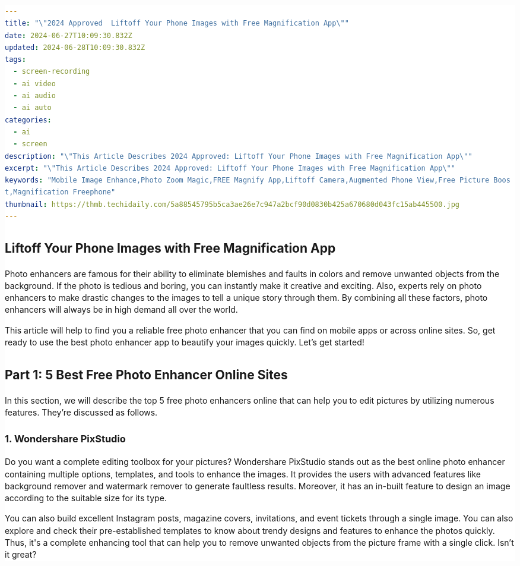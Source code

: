 ```yaml
---
title: "\"2024 Approved  Liftoff Your Phone Images with Free Magnification App\""
date: 2024-06-27T10:09:30.832Z
updated: 2024-06-28T10:09:30.832Z
tags: 
  - screen-recording
  - ai video
  - ai audio
  - ai auto
categories: 
  - ai
  - screen
description: "\"This Article Describes 2024 Approved: Liftoff Your Phone Images with Free Magnification App\""
excerpt: "\"This Article Describes 2024 Approved: Liftoff Your Phone Images with Free Magnification App\""
keywords: "Mobile Image Enhance,Photo Zoom Magic,FREE Magnify App,Liftoff Camera,Augmented Phone View,Free Picture Boost,Magnification Freephone"
thumbnail: https://thmb.techidaily.com/5a88545795b5ca3ae26e7c947a2bcf90d0830b425a670680d043fc15ab445500.jpg
---
```


## Liftoff Your Phone Images with Free Magnification App

Photo enhancers are famous for their ability to eliminate blemishes and faults in colors and remove unwanted objects from the background. If the photo is tedious and boring, you can instantly make it creative and exciting. Also, experts rely on photo enhancers to make drastic changes to the images to tell a unique story through them. By combining all these factors, photo enhancers will always be in high demand all over the world.

This article will help to find you a reliable free photo enhancer that you can find on mobile apps or across online sites. So, get ready to use the best photo enhancer app to beautify your images quickly. Let’s get started!

## Part 1: 5 Best Free Photo Enhancer Online Sites

In this section, we will describe the top 5 free photo enhancers online that can help you to edit pictures by utilizing numerous features. They’re discussed as follows.

### 1\. Wondershare PixStudio

Do you want a complete editing toolbox for your pictures? Wondershare PixStudio stands out as the best online photo enhancer containing multiple options, templates, and tools to enhance the images. It provides the users with advanced features like background remover and watermark remover to generate faultless results. Moreover, it has an in-built feature to design an image according to the suitable size for its type.

You can also build excellent Instagram posts, magazine covers, invitations, and event tickets through a single image. You can also explore and check their pre-established templates to know about trendy designs and features to enhance the photos quickly. Thus, it's a complete enhancing tool that can help you to remove unwanted objects from the picture frame with a single click. Isn’t it great?

